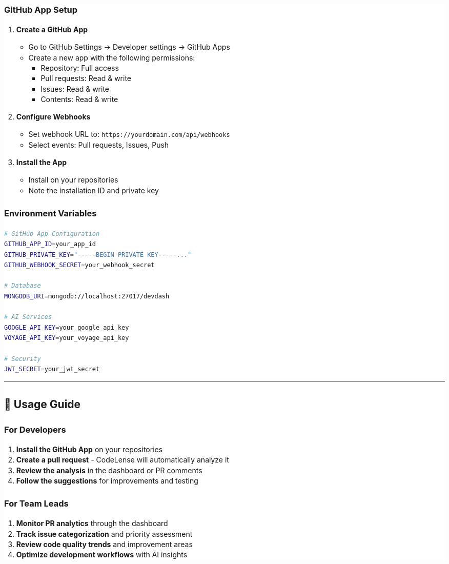 ### GitHub App Setup

1. **Create a GitHub App**
   - Go to GitHub Settings → Developer settings → GitHub Apps
   - Create a new app with the following permissions:
     - Repository: Full access
     - Pull requests: Read & write
     - Issues: Read & write
     - Contents: Read & write

2. **Configure Webhooks**
   - Set webhook URL to: `https://yourdomain.com/api/webhooks`
   - Select events: Pull requests, Issues, Push

3. **Install the App**
   - Install on your repositories
   - Note the installation ID and private key

### Environment Variables

```bash
# GitHub App Configuration
GITHUB_APP_ID=your_app_id
GITHUB_PRIVATE_KEY="-----BEGIN PRIVATE KEY-----..."
GITHUB_WEBHOOK_SECRET=your_webhook_secret

# Database
MONGODB_URI=mongodb://localhost:27017/devdash

# AI Services
GOOGLE_API_KEY=your_google_api_key
VOYAGE_API_KEY=your_voyage_api_key

# Security
JWT_SECRET=your_jwt_secret
```

---

## 📖 Usage Guide

### For Developers

1. **Install the GitHub App** on your repositories
2. **Create a pull request** - CodeLense will automatically analyze it
3. **Review the analysis** in the dashboard or PR comments
4. **Follow the suggestions** for improvements and testing

### For Team Leads

1. **Monitor PR analytics** through the dashboard
2. **Track issue categorization** and priority assessment
3. **Review code quality trends** and improvement areas
4. **Optimize development workflows** with AI insights
